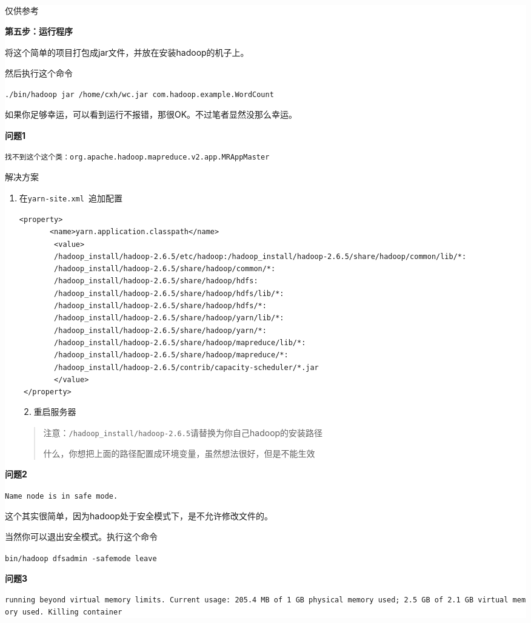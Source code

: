 仅供参考



**第五步：运行程序**

将这个简单的项目打包成jar文件，并放在安装hadoop的机子上。

然后执行这个命令

`./bin/hadoop jar /home/cxh/wc.jar com.hadoop.example.WordCount`

如果你足够幸运，可以看到运行不报错，那很OK。不过笔者显然没那么幸运。

**问题1**

`找不到这个这个类：org.apache.hadoop.mapreduce.v2.app.MRAppMaster`

解决方案

1. 在`yarn-site.xml `追加配置

   ```
   <property>
          <name>yarn.application.classpath</name>
           <value>
           /hadoop_install/hadoop-2.6.5/etc/hadoop:/hadoop_install/hadoop-2.6.5/share/hadoop/common/lib/*:
           /hadoop_install/hadoop-2.6.5/share/hadoop/common/*:
           /hadoop_install/hadoop-2.6.5/share/hadoop/hdfs:
           /hadoop_install/hadoop-2.6.5/share/hadoop/hdfs/lib/*:
           /hadoop_install/hadoop-2.6.5/share/hadoop/hdfs/*:
           /hadoop_install/hadoop-2.6.5/share/hadoop/yarn/lib/*:
           /hadoop_install/hadoop-2.6.5/share/hadoop/yarn/*:
           /hadoop_install/hadoop-2.6.5/share/hadoop/mapreduce/lib/*:
           /hadoop_install/hadoop-2.6.5/share/hadoop/mapreduce/*:
           /hadoop_install/hadoop-2.6.5/contrib/capacity-scheduler/*.jar
           </value>
    </property>
   ```

   2. 重启服务器

   > 注意：`/hadoop_install/hadoop-2.6.5`请替换为你自己hadoop的安装路径
   >
   > 什么，你想把上面的路径配置成环境变量，虽然想法很好，但是不能生效

**问题2**

`Name node is in safe mode.`

这个其实很简单，因为hadoop处于安全模式下，是不允许修改文件的。

当然你可以退出安全模式。执行这个命令

`bin/hadoop dfsadmin -safemode leave `

**问题3**

`running beyond virtual memory limits. Current usage: 205.4 MB of 1 GB physical memory used; 2.5 GB of 2.1 GB virtual memory used. Killing container`
